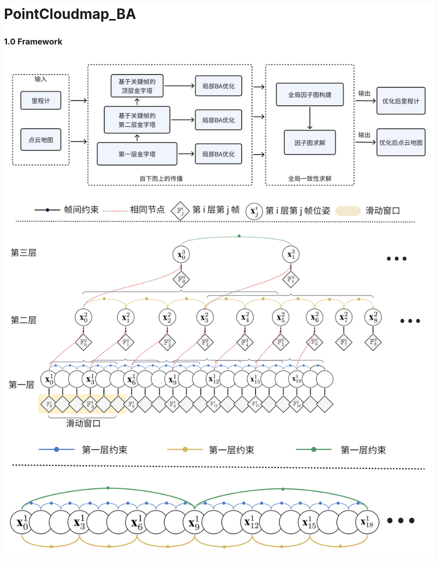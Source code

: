 # PointCloudmap_BA

### 1.0 Framework

<div align="center"><img src="figure/frame.png" width=100% /></div>
<div align="center"><img src="figure/多层金字塔.png" width=100% /></div>
<div align="center"><img src="figure/全局ba.png" width=100% /></div>
